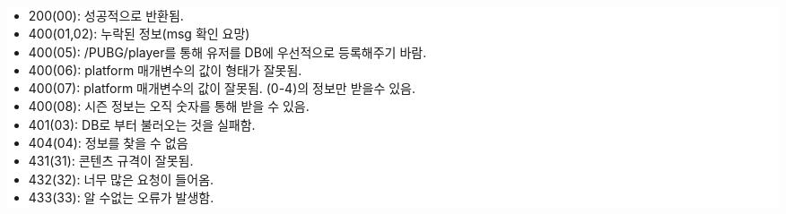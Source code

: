 * 200(00): 성공적으로 반환됨.
* 400(01,02): 누락된 정보(msg 확인 요망)
* 400(05): /PUBG/player를 통해 유저를 DB에 우선적으로 등록해주기 바람.
* 400(06): platform 매개변수의 값이 형태가 잘못됨.
* 400(07): platform 매개변수의 값이 잘못됨. (0-4)의 정보만 받을수 있음.
* 400(08): 시즌 정보는 오직 숫자를 통해 받을 수 있음.
* 401(03): DB로 부터 불러오는 것을 실패함. 
* 404(04): 정보를 찾을 수 없음
* 431(31): 콘텐츠 규격이 잘못됨.
* 432(32): 너무 많은 요청이 들어옴.
* 433(33): 알 수없는 오류가 발생함.
